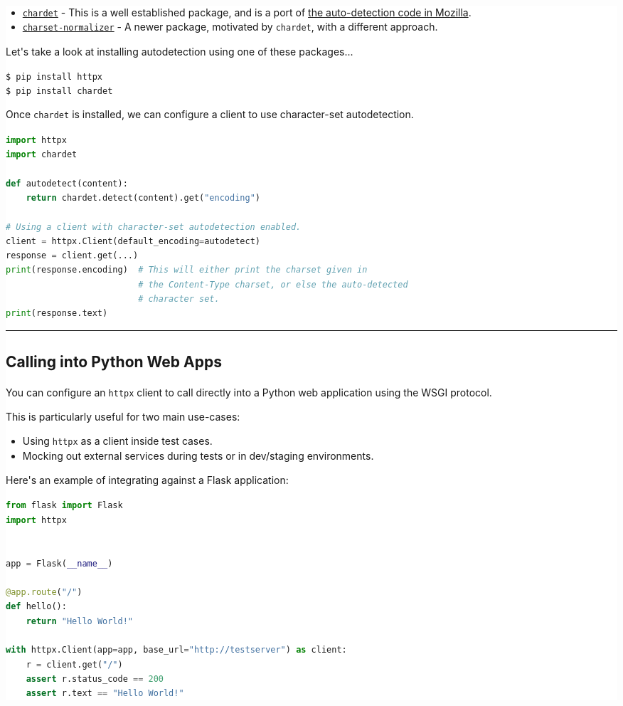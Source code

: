 * [`chardet`](https://chardet.readthedocs.io/) - This is a well established package, and is a port of [the auto-detection code in Mozilla](https://www-archive.mozilla.org/projects/intl/chardet.html).
* [`charset-normalizer`](https://charset-normalizer.readthedocs.io/) - A newer package, motivated by `chardet`, with a different approach.

Let's take a look at installing autodetection using one of these packages...

 ```shell
$ pip install httpx
$ pip install chardet
 ```

Once `chardet` is installed, we can configure a client to use character-set autodetection.

```python
import httpx
import chardet

def autodetect(content):
    return chardet.detect(content).get("encoding")

# Using a client with character-set autodetection enabled.
client = httpx.Client(default_encoding=autodetect)
response = client.get(...)
print(response.encoding)  # This will either print the charset given in
                          # the Content-Type charset, or else the auto-detected
                          # character set.
print(response.text)
```

---

## Calling into Python Web Apps

You can configure an `httpx` client to call directly into a Python web application using the WSGI protocol.

This is particularly useful for two main use-cases:

* Using `httpx` as a client inside test cases.
* Mocking out external services during tests or in dev/staging environments.

Here's an example of integrating against a Flask application:

```python
from flask import Flask
import httpx


app = Flask(__name__)

@app.route("/")
def hello():
    return "Hello World!"

with httpx.Client(app=app, base_url="http://testserver") as client:
    r = client.get("/")
    assert r.status_code == 200
    assert r.text == "Hello World!"
```
